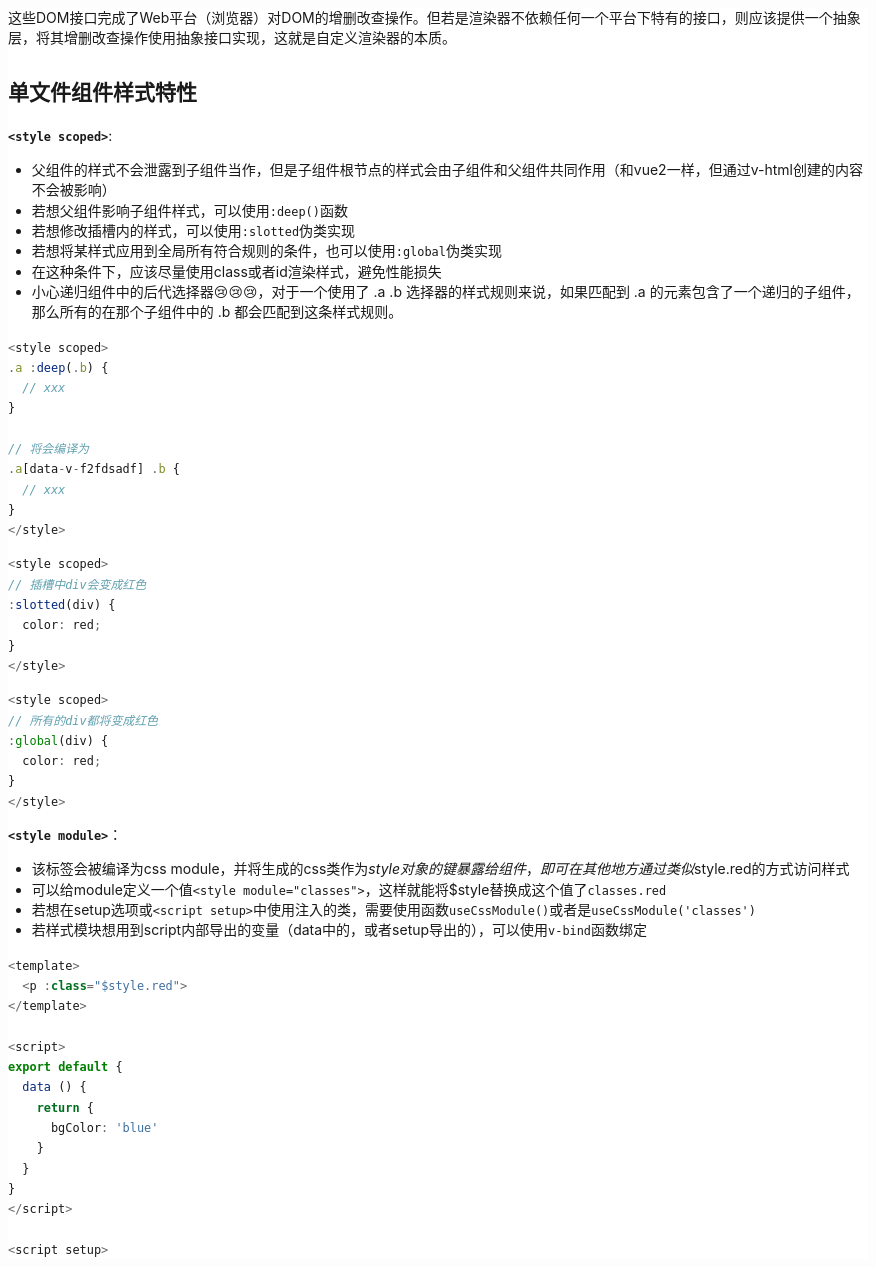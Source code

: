 这些DOM接口完成了Web平台（浏览器）对DOM的增删改查操作。但若是渲染器不依赖任何一个平台下特有的接口，则应该提供一个抽象层，将其增删改查操作使用抽象接口实现，这就是自定义渲染器的本质。

## 单文件组件样式特性

**`<style scoped>`**:
- 父组件的样式不会泄露到子组件当作，但是子组件根节点的样式会由子组件和父组件共同作用（和vue2一样，但通过v-html创建的内容不会被影响）
- 若想父组件影响子组件样式，可以使用`:deep()`函数
- 若想修改插槽内的样式，可以使用`:slotted`伪类实现
- 若想将某样式应用到全局所有符合规则的条件，也可以使用`:global`伪类实现
- 在这种条件下，应该尽量使用class或者id渲染样式，避免性能损失
- 小心递归组件中的后代选择器😢😢😢，对于一个使用了 .a .b 选择器的样式规则来说，如果匹配到 .a 的元素包含了一个递归的子组件，那么所有的在那个子组件中的 .b 都会匹配到这条样式规则。



```typescript
<style scoped>
.a :deep(.b) {
  // xxx
}

// 将会编译为
.a[data-v-f2fdsadf] .b {
  // xxx
}
</style>
```

```typescript
<style scoped>
// 插槽中div会变成红色
:slotted(div) {
  color: red;
}
</style>
```

```typescript
<style scoped>
// 所有的div都将变成红色
:global(div) {
  color: red;
}
</style>
```


**`<style module>`**：
- 该标签会被编译为css module，并将生成的css类作为$style对象的键暴露给组件，即可在其他地方通过类似$style.red的方式访问样式
- 可以给module定义一个值`<style module="classes">`，这样就能将$style替换成这个值了`classes.red`
- 若想在setup选项或`<script setup>`中使用注入的类，需要使用函数`useCssModule()`或者是`useCssModule('classes')`
- 若样式模块想用到script内部导出的变量（data中的，或者setup导出的），可以使用`v-bind`函数绑定

```typescript
<template>
  <p :class="$style.red">
</template>

<script>
export default {
  data () {
    return {
      bgColor: 'blue'
    }
  }
}
</script>

<script setup>
```

  [key: string]: unknown;